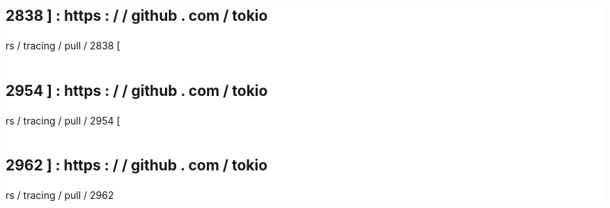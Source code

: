 2838
]
:
https
:
/
/
github
.
com
/
tokio
-
rs
/
tracing
/
pull
/
2838
[
#
2954
]
:
https
:
/
/
github
.
com
/
tokio
-
rs
/
tracing
/
pull
/
2954
[
#
2962
]
:
https
:
/
/
github
.
com
/
tokio
-
rs
/
tracing
/
pull
/
2962